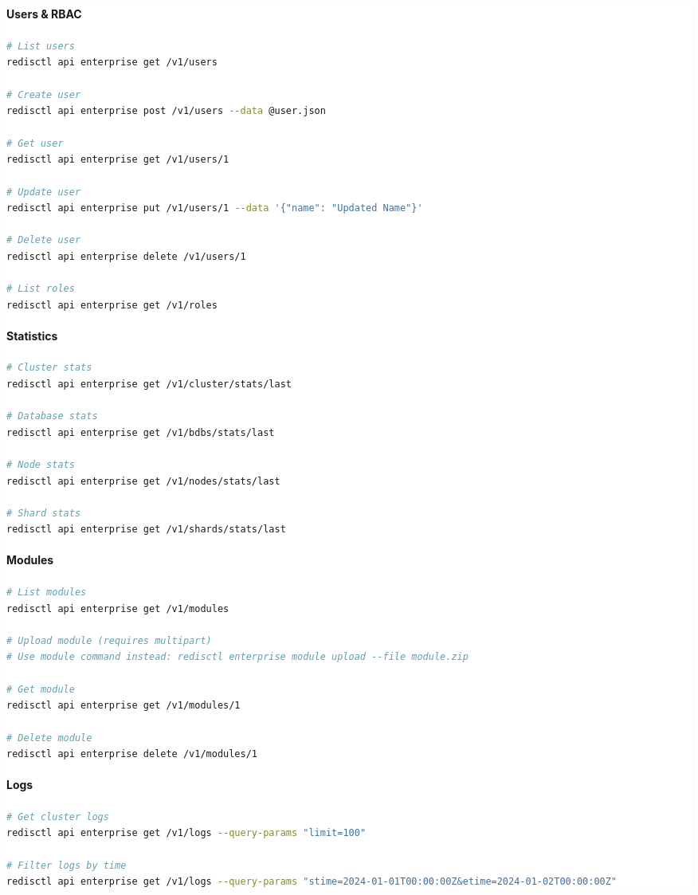 #### Users & RBAC
```bash
# List users
redisctl api enterprise get /v1/users

# Create user
redisctl api enterprise post /v1/users --data @user.json

# Get user
redisctl api enterprise get /v1/users/1

# Update user
redisctl api enterprise put /v1/users/1 --data '{"name": "Updated Name"}'

# Delete user
redisctl api enterprise delete /v1/users/1

# List roles
redisctl api enterprise get /v1/roles
```

#### Statistics
```bash
# Cluster stats
redisctl api enterprise get /v1/cluster/stats/last

# Database stats
redisctl api enterprise get /v1/bdbs/stats/last

# Node stats
redisctl api enterprise get /v1/nodes/stats/last

# Shard stats
redisctl api enterprise get /v1/shards/stats/last
```

#### Modules
```bash
# List modules
redisctl api enterprise get /v1/modules

# Upload module (requires multipart)
# Use module command instead: redisctl enterprise module upload --file module.zip

# Get module
redisctl api enterprise get /v1/modules/1

# Delete module
redisctl api enterprise delete /v1/modules/1
```

#### Logs
```bash
# Get cluster logs
redisctl api enterprise get /v1/logs --query-params "limit=100"

# Filter logs by time
redisctl api enterprise get /v1/logs --query-params "stime=2024-01-01T00:00:00Z&etime=2024-01-02T00:00:00Z"
```
